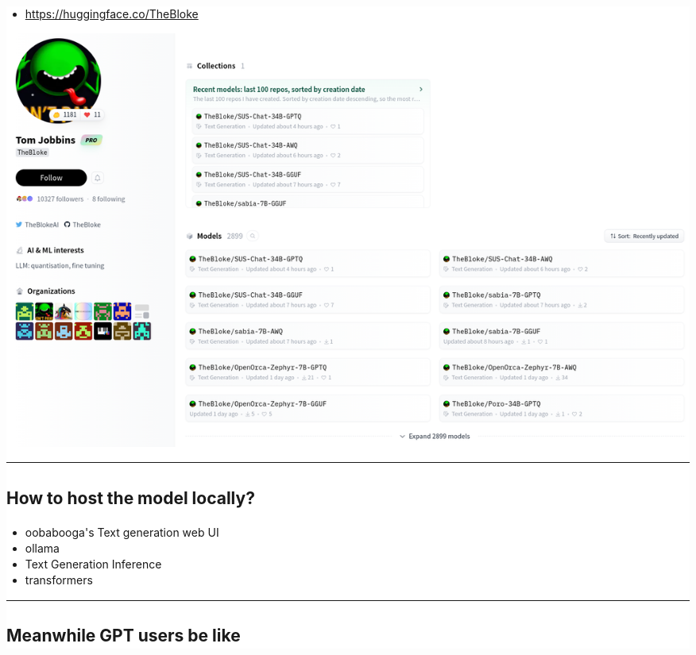 - <https://huggingface.co/TheBloke>

![width:800px](images/the_bloke.png)

---

## How to host the model locally?

- oobabooga's Text generation web UI
- ollama
- Text Generation Inference
- transformers

---

## Meanwhile GPT users be like
